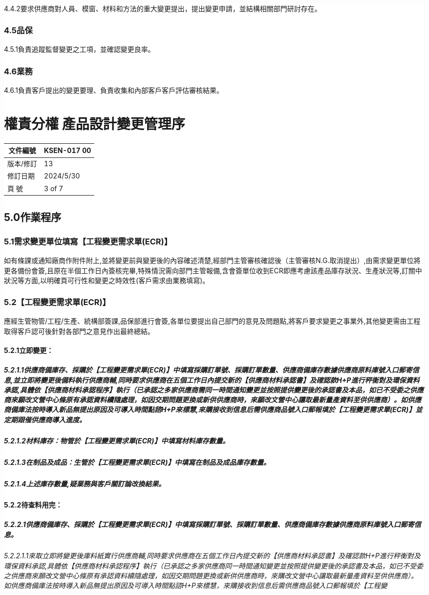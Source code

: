 4.4.2要求供應商對人員、模窗、材料和方法的重大變更提出，提出變更申請，並結構相關部門研討存在。

### 4.5品保

4.5.1負責追蹤監督變更之工項，並確認變更良率。

### 4.6業務

4.6.1負責客戶提出的變更要理、負責收集和內部客戶客戶評估審核結果。

# 權責分權 產品設計變更管理序

| 文件編號 | KSEN-017 00 |
|---------|-------------|
| 版本/修訂 | 13 |
| 修訂日期 | 2024/5/30 |
| 頁 號 | 3 of 7 |

## 5.0作業程序

### 5.1需求變更單位填寫【工程變更需求單(ECR)】
如有條課或通知廠商作附件附上,並將變更前與變更後的內容確述清楚,經部門主管審核確認後（主管審核N.G.取消提出）,由需求變更單位將更各備份會簽,且原在半個工作日內簽核完畢,特殊情況需向部門主管報備,含會簽單位收到ECR即應考慮該產品庫存狀況、生產狀況等,訂關中狀況等方面,以明確頁可行性和變更之時效性(客戶需求由業務填寫)。

### 5.2【工程變更需求單(ECR)】
應經生管物管/工程/生產、統構部簽課,品保部進行會簽,各單位要提出自己部門的意見及問題點,將客戶要求變更之事業外,其他變更需由工程取得客戶認可後針對各部門之意見作出最終總結。

#### 5.2.1立即變更：

##### 5.2.1.1供應商備庫存、採購於【工程變更需求單(ECR)】中填寫採購訂單號、採購訂單數量、供應商備庫存數據供應商原料庫號入口郵寄信息,並立即將變更後備料執行供應商輔,同時要求供應商在五個工作日內提交新的【供應商材料承認書】及確認款H+P進行秤衡對及環保資料承認,具體依【供應商材料承認程序】執行（已承認之多家供應商需同一時間通知變更並按照提供變更後的承認書及本品，如已不受委之供應商來願改文營中心條原有承認資料續隨處理，如因交期問題更換或新供供應商時，來願改文營中心讓取最新量產資料至供供應商）。如供應商備庫法按時導入新品無提出原因及可導入時間點諮H+P來標慧,來購接收到信息后需供應商品號入口郵報填於【工程變更需求單(ECR)】並定期跟催供應商導入進度。

##### 5.2.1.2材料庫存：物管於【工程變更需求單(ECR)】中填寫材料庫存數量。

##### 5.2.1.3在制品及成品：生管於【工程變更需求單(ECR)】中填寫在制品及成品庫存數量。

##### 5.2.1.4上述庫存數量,疑業務與客戶關訂論改換結果。

#### 5.2.2待查料用完：

##### 5.2.2.1供應商備庫存、採購於【工程變更需求單(ECR)】中填寫採購訂單號、採購訂單數量、供應商備庫存數據供應商原料庫號入口郵寄信息。

###### 5.2.2.1.1來取立即將變更後庫料紙實行供應商輔,同時要求供應商在五個工作日內提交新的【供應商材料承認書】及確認款H+P進行秤衡對及環保資料承認,具體依【供應商材料承認程序】執行（已承認之多家供應商同一時間通知變更並按照提供變更後的承認書及本品，如已不受委之供應商來願改文營中心條原有承認資料續隨處理，如因交期問題更換或新供供應商時，來購改文營中心讓取最新量產資料至供供應商）。如供應商備庫法按時導入新品無提出原因及可導入時間點諮H+P來標慧，來購接收到信息后需供應商品號入口郵報填於【工程變
